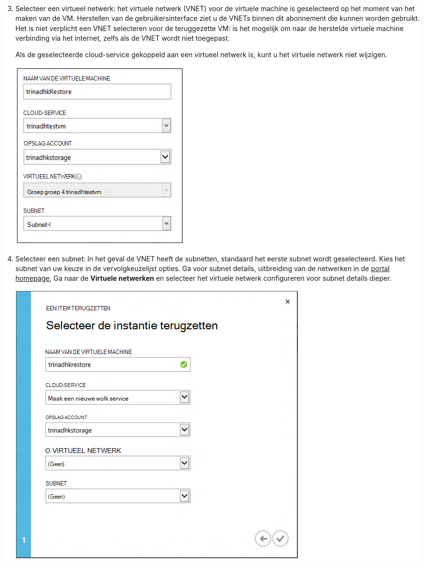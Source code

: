 3. Selecteer een virtueel netwerk: het virtuele netwerk (VNET) voor de virtuele machine is geselecteerd op het moment van het maken van de VM. Herstellen van de gebruikersinterface ziet u de VNETs binnen dit abonnement die kunnen worden gebruikt. Het is niet verplicht een VNET selecteren voor de teruggezette VM: is het mogelijk om naar de herstelde virtuele machine verbinding via het internet, zelfs als de VNET wordt niet toegepast.

    Als de geselecteerde cloud-service gekoppeld aan een virtueel netwerk is, kunt u het virtuele netwerk niet wijzigen.

    ![Selecteer een virtueel netwerk](./media/backup-azure-restore-vms/restore-cs-vnet.png)

4. Selecteer een subnet: In het geval de VNET heeft de subnetten, standaard het eerste subnet wordt geselecteerd. Kies het subnet van uw keuze in de vervolgkeuzelijst opties. Ga voor subnet details, uitbreiding van de netwerken in de [portal homepage](https://manage.windowsazure.com/), Ga naar de **Virtuele netwerken** en selecteer het virtuele netwerk configureren voor subnet details dieper.

    ![Selecteer een subnet](./media/backup-azure-restore-vms/select-subnet.png)
